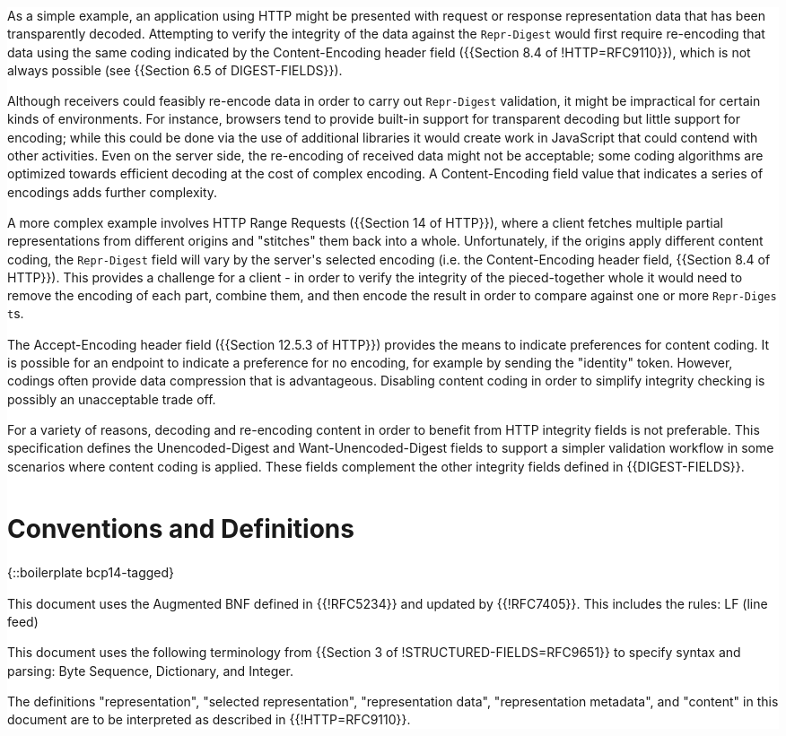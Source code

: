 As a simple example, an application using HTTP might be presented with request
or response representation data that has been transparently decoded.  Attempting
to verify the integrity of the data against the `Repr-Digest` would first require
re-encoding that data using the same coding indicated by the Content-Encoding
header field ({{Section 8.4 of !HTTP=RFC9110}}), which is not always possible
(see {{Section 6.5 of DIGEST-FIELDS}}).

Although receivers could feasibly re-encode data in order to carry out
`Repr-Digest` validation, it might be impractical for certain kinds of
environments. For instance, browsers tend to provide built-in support for
transparent decoding but little support for encoding; while this could be done
via the use of additional libraries it would create work in JavaScript that
could contend with other activities. Even on the server side, the re-encoding of
received data might not be acceptable; some coding algorithms are optimized
towards efficient decoding at the cost of complex encoding. A Content-Encoding
field value that indicates a series of encodings adds further complexity.

A more complex example involves HTTP Range Requests ({{Section 14 of
HTTP}}), where a client fetches multiple partial representations from
different origins and "stitches" them back into a whole. Unfortunately, if the
origins apply different content coding, the `Repr-Digest` field will vary by the
server's selected encoding (i.e. the Content-Encoding header field, {{Section
8.4 of HTTP}}). This provides a challenge for a client - in order to verify the
integrity of the pieced-together whole it would need to remove the encoding of
each part, combine them, and then encode the result in order to compare against
one or more `Repr-Digest`s.

The Accept-Encoding header field ({{Section 12.5.3 of HTTP}}) provides the means
to indicate preferences for content coding. It is possible for an endpoint to
indicate a preference for no encoding, for example by sending the "identity"
token. However, codings often provide data compression that is advantageous.
Disabling content coding in order to simplify integrity checking is possibly an
unacceptable trade off.

For a variety of reasons, decoding and re-encoding content in order to benefit
from HTTP integrity fields is not preferable. This specification defines the
Unencoded-Digest and Want-Unencoded-Digest fields to support a simpler validation
workflow in some scenarios where content coding is applied. These fields
complement the other integrity fields defined in {{DIGEST-FIELDS}}.


# Conventions and Definitions

{::boilerplate bcp14-tagged}

This document uses the Augmented BNF defined in {{!RFC5234}} and updated by
{{!RFC7405}}. This includes the rules: LF (line feed)

This document uses the following terminology from {{Section 3 of
!STRUCTURED-FIELDS=RFC9651}} to specify syntax and parsing: Byte Sequence,
Dictionary, and Integer.

The definitions "representation", "selected representation", "representation
data", "representation metadata", and "content" in this document are to be
interpreted as described in {{!HTTP=RFC9110}}.
